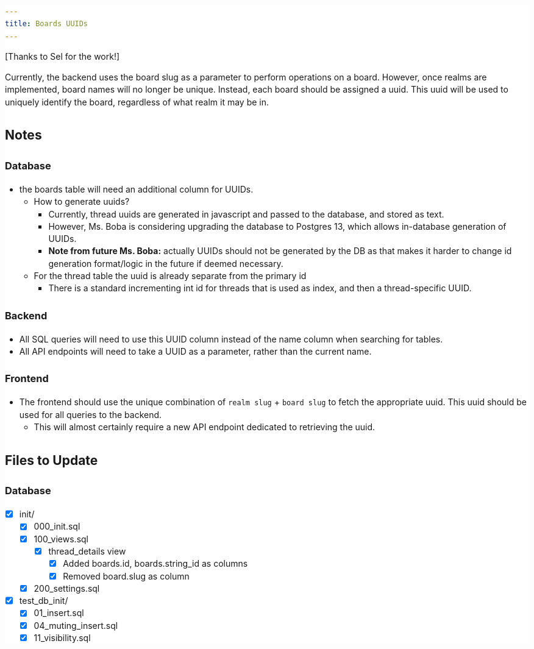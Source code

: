 ```yaml
---
title: Boards UUIDs
---
```


[Thanks to Sel for the work!]

Currently, the backend uses the board slug as a parameter to perform operations
on a board. However, once realms are implemented, board names will no longer be
unique. Instead, each board should be assigned a uuid. This uuid will be used to
uniquely identify the board, regardless of what realm it may be in.

## Notes

### Database

- the boards table will need an additional column for UUIDs.
  - How to generate uuids?
    - Currently, thread uuids are generated in javascript and passed to the
      database, and stored as text.
    - However, Ms. Boba is considering upgrading the database to Postgres 13,
      which allows in-database generation of UUIDs.
    - **Note from future Ms. Boba:** actually UUIDs should not be generated by
      the DB as that makes it harder to change id generation format/logic in the
      future if deemed necessary.
  - For the thread table the uuid is already separate from the primary id
    - There is a standard incrementing int id for threads that is used as index,
      and then a thread-specific UUID.

### Backend

- All SQL queries will need to use this UUID column instead of the name column
  when searching for tables.
- All API endpoints will need to take a UUID as a parameter, rather than the
  current name.

### Frontend

- The frontend should use the unique combination of `realm slug` + `board slug`
  to fetch the appropriate uuid. This uuid should be used for all queries to the
  backend.
  - This will almost certainly require a new API endpoint dedicated to
    retrieving the uuid.

## Files to Update

### Database

- [x] init/
  - [x] 000_init.sql
  - [x] 100_views.sql
    - [x] thread_details view
      - [x] Added boards.id, boards.string_id as columns
      - [x] Removed board.slug as column
  - [x] 200_settings.sql
- [x] test_db_init/
  - [x] 01_insert.sql
  - [x] 04_muting_insert.sql
  - [x] 11_visibility.sql
